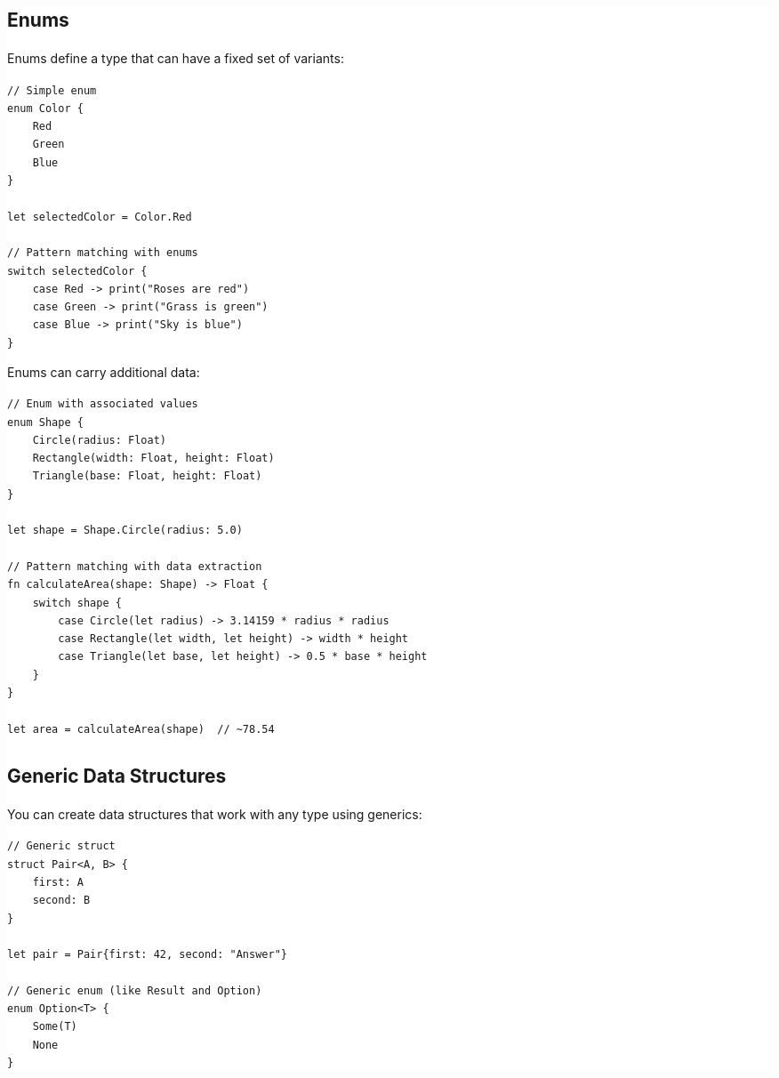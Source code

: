 ## Enums

Enums define a type that can have a fixed set of variants:

```unified
// Simple enum
enum Color {
    Red
    Green
    Blue
}

let selectedColor = Color.Red

// Pattern matching with enums
switch selectedColor {
    case Red -> print("Roses are red")
    case Green -> print("Grass is green")
    case Blue -> print("Sky is blue")
}
```

Enums can carry additional data:

```unified
// Enum with associated values
enum Shape {
    Circle(radius: Float)
    Rectangle(width: Float, height: Float)
    Triangle(base: Float, height: Float)
}

let shape = Shape.Circle(radius: 5.0)

// Pattern matching with data extraction
fn calculateArea(shape: Shape) -> Float {
    switch shape {
        case Circle(let radius) -> 3.14159 * radius * radius
        case Rectangle(let width, let height) -> width * height
        case Triangle(let base, let height) -> 0.5 * base * height
    }
}

let area = calculateArea(shape)  // ~78.54
```

## Generic Data Structures

You can create data structures that work with any type using generics:

```unified
// Generic struct
struct Pair<A, B> {
    first: A
    second: B
}

let pair = Pair{first: 42, second: "Answer"}

// Generic enum (like Result and Option)
enum Option<T> {
    Some(T)
    None
}

```